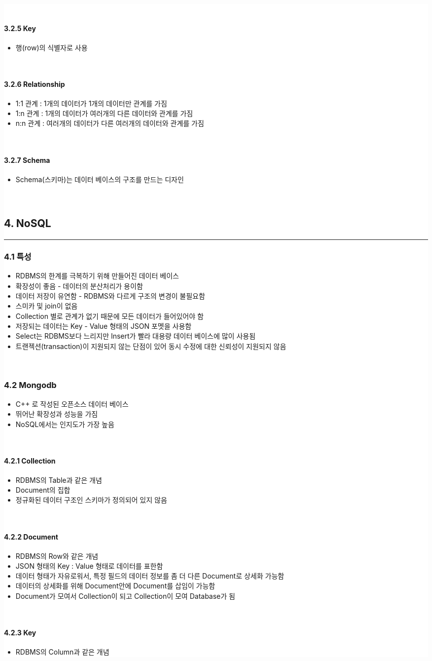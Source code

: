 <br>

#### 3.2.5 Key
- 행(row)의 식별자로 사용

<br>

#### 3.2.6 Relationship
- 1:1 관계 : 1개의 데이터가 1개의 데이터만 관계를 가짐
- 1:n 관계 : 1개의 데이터가 여러개의 다른 데이터와 관계를 가짐
- n:n 관계 : 여러개의 데이터가 다른 여러개의 데이터와 관계를 가짐

<br>

#### 3.2.7 Schema
- Schema(스키마)는 데이터 베이스의 구조를 만드는 디자인

<br>

## 4. NoSQL
---
### 4.1 특성
- RDBMS의 한계를 극복하기 위해 만들어진 데이터 베이스
- 확장성이 좋음 - 데이터의 분산처리가 용이함
- 데이터 저장이 유연함 - RDBMS와 다르게 구조의 변경이 불필요함
- 스미카 및 join이 없음
- Collection 별로 관계가 없기 때문에 모든 데이터가 들어있어야 함
- 저장되는 데이터는 Key - Value 형태의 JSON 포멧을 사용함
- Select는 RDBMS보다 느리지만 Insert가 빨라 대용량 데이터 베이스에 많이 사용됨
- 트랜젝션(transaction)이 지원되지 않는 단점이 있어 동시 수정에 대한 신뢰성이 지원되지 않음

<br>

### 4.2 Mongodb
- C++ 로 작성된 오픈소스 데이터 베이스
- 뛰어난 확장성과 성능을 가짐
- NoSQL에서는 인지도가 가장 높음

<br>

#### 4.2.1 Collection
- RDBMS의 Table과 같은 개념
- Document의 집합
- 정규화된 데이터 구조인 스키마가 정의되어 있지 않음

<br>

#### 4.2.2 Document
- RDBMS의 Row와 같은 개념
- JSON 형태의 Key : Value 형태로 데이터를 표한함
- 데이터 형태가 자유로워서, 특정 필드의 데이터 정보를 좀 더 다른 Document로 상세화 가능함
- 데이터의 상세화를 위해 Document안에 Document를 삽임이 가능함
- Document가 모여서 Collection이 되고 Collection이 모여 Database가 됨 

<br>

#### 4.2.3 Key
- RDBMS의 Column과 같은 개념